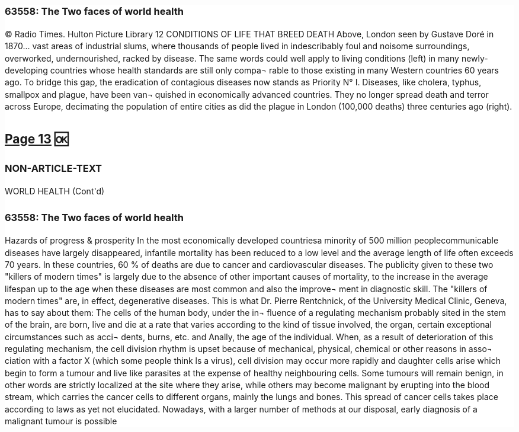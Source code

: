 ### 63558: The Two faces of world health
© Radio Times. Hulton Picture Library
12
CONDITIONS OF LIFE
THAT BREED DEATH
Above, London seen by Gustave Doré in
1870... vast areas of industrial slums, where
thousands of people lived in indescribably
foul and noisome surroundings, overworked,
undernourished, racked by disease. The same
words could well apply to living conditions
(left) in many newly-developing countries
whose health standards are still only compa¬
rable to those existing in many Western
countries 60 years ago. To bridge this gap,
the eradication of contagious diseases now
stands as Priority N° I. Diseases, like cholera,
typhus, smallpox and plague, have been van¬
quished in economically advanced countries.
They no longer spread death and terror
across Europe, decimating the population of
entire cities as did the plague in London
(100,000 deaths) three centuries ago (right).
## [Page 13](https://demo.humlab.umu.se/courier/078187engo.pdf#page=13) 🆗
### NON-ARTICLE-TEXT
WORLD HEALTH (Cont'd)

### 63558: The Two faces of world health
Hazards of progress & prosperity
In the most economically developed countriesa minority of 500 million
peoplecommunicable diseases have largely disappeared, infantile mortality has
been reduced to a low level and the average length of life often exceeds 70 years.
In these countries, 60 % of deaths are due to cancer and cardiovascular diseases.
The publicity given to these two "killers of modern times" is largely due to
the absence of other important causes of mortality, to the increase in the average
lifespan up to the age when these diseases are most common and also the improve¬
ment in diagnostic skill. The "killers of modern times" are, in effect, degenerative
diseases. This is what Dr. Pierre Rentchnick, of the University Medical Clinic,
Geneva, has to say about them:
The cells of the human body, under the in¬
fluence of a regulating mechanism probably
sited in the stem of the brain, are born, live and die at a
rate that varies according to the kind of tissue involved,
the organ, certain exceptional circumstances such as acci¬
dents, burns, etc. and Anally, the age of the individual.
When, as a result of deterioration of this regulating
mechanism, the cell division rhythm is upset because of
mechanical, physical, chemical or other reasons in asso¬
ciation with a factor X (which some people think ls a
virus), cell division may occur more rapidly and daughter
cells arise which begin to form a tumour and live like
parasites at the expense of healthy neighbouring cells.
Some tumours will remain benign, in other words are
strictly localized at the site where they arise, while others
may become malignant by erupting into the blood stream,
which carries the cancer cells to different organs, mainly
the lungs and bones. This spread of cancer cells takes
place according to laws as yet not elucidated.
Nowadays, with a larger number of methods at our
disposal, early diagnosis of a malignant tumour is possible